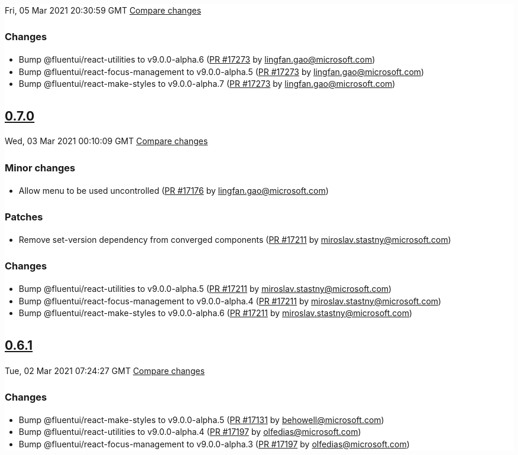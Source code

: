 Fri, 05 Mar 2021 20:30:59 GMT 
[Compare changes](https://github.com/microsoft/fluentui/compare/@fluentui/react-menu_v0.7.0..@fluentui/react-menu_v0.7.0)

### Changes

- Bump @fluentui/react-utilities to v9.0.0-alpha.6 ([PR #17273](https://github.com/microsoft/fluentui/pull/17273) by lingfan.gao@microsoft.com)
- Bump @fluentui/react-focus-management to v9.0.0-alpha.5 ([PR #17273](https://github.com/microsoft/fluentui/pull/17273) by lingfan.gao@microsoft.com)
- Bump @fluentui/react-make-styles to v9.0.0-alpha.7 ([PR #17273](https://github.com/microsoft/fluentui/pull/17273) by lingfan.gao@microsoft.com)

## [0.7.0](https://github.com/microsoft/fluentui/tree/@fluentui/react-menu_v0.7.0)

Wed, 03 Mar 2021 00:10:09 GMT 
[Compare changes](https://github.com/microsoft/fluentui/compare/@fluentui/react-menu_v0.6.1..@fluentui/react-menu_v0.7.0)

### Minor changes

- Allow menu to be used uncontrolled ([PR #17176](https://github.com/microsoft/fluentui/pull/17176) by lingfan.gao@microsoft.com)

### Patches

- Remove set-version dependency from converged components ([PR #17211](https://github.com/microsoft/fluentui/pull/17211) by miroslav.stastny@microsoft.com)

### Changes

- Bump @fluentui/react-utilities to v9.0.0-alpha.5 ([PR #17211](https://github.com/microsoft/fluentui/pull/17211) by miroslav.stastny@microsoft.com)
- Bump @fluentui/react-focus-management to v9.0.0-alpha.4 ([PR #17211](https://github.com/microsoft/fluentui/pull/17211) by miroslav.stastny@microsoft.com)
- Bump @fluentui/react-make-styles to v9.0.0-alpha.6 ([PR #17211](https://github.com/microsoft/fluentui/pull/17211) by miroslav.stastny@microsoft.com)

## [0.6.1](https://github.com/microsoft/fluentui/tree/@fluentui/react-menu_v0.6.1)

Tue, 02 Mar 2021 07:24:27 GMT 
[Compare changes](https://github.com/microsoft/fluentui/compare/@fluentui/react-menu_v0.6.1..@fluentui/react-menu_v0.6.1)

### Changes

- Bump @fluentui/react-make-styles to v9.0.0-alpha.5 ([PR #17131](https://github.com/microsoft/fluentui/pull/17131) by behowell@microsoft.com)
- Bump @fluentui/react-utilities to v9.0.0-alpha.4 ([PR #17197](https://github.com/microsoft/fluentui/pull/17197) by olfedias@microsoft.com)
- Bump @fluentui/react-focus-management to v9.0.0-alpha.3 ([PR #17197](https://github.com/microsoft/fluentui/pull/17197) by olfedias@microsoft.com)
